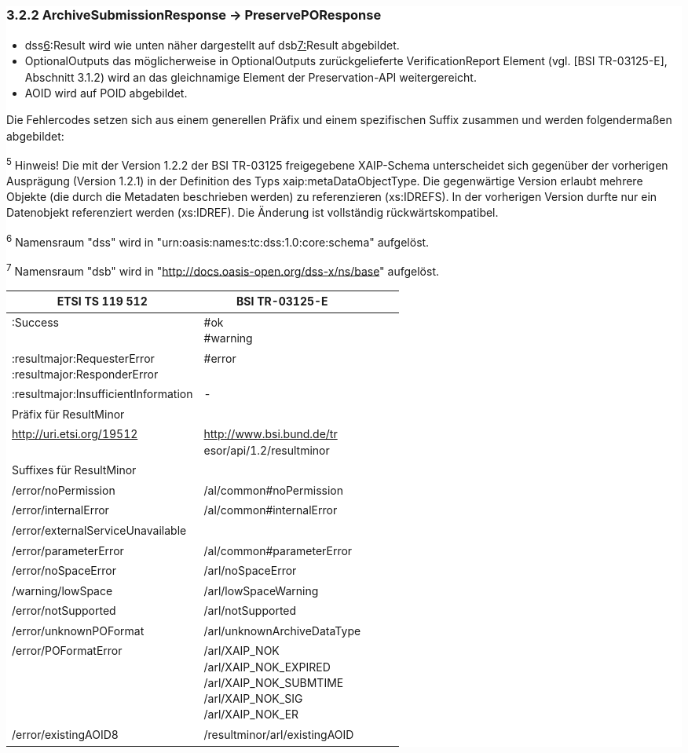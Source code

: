 ### <span id="page-9-0"></span>**3.2.2 ArchiveSubmissionResponse → PreservePOResponse**

- dss[6](#page-9-2):Result wird wie unten näher dargestellt auf dsb[7:](#page-9-3)Result abgebildet.
- OptionalOutputs das möglicherweise in OptionalOutputs zurückgelieferte VerificationReport Element (vgl. [BSI TR-03125-E], Abschnitt 3.1.2) wird an das gleichnamige Element der Preservation-API weitergereicht.
- AOID wird auf POID abgebildet.

Die Fehlercodes setzen sich aus einem generellen Präfix und einem spezifischen Suffix zusammen und werden folgendermaßen abgebildet:

<span id="page-9-1"></span><sup>5</sup> Hinweis! Die mit der Version 1.2.2 der BSI TR-03125 freigegebene XAIP-Schema unterscheidet sich gegenüber der vorherigen Ausprägung (Version 1.2.1) in der Definition des Typs xaip:metaDataObjectType. Die gegenwärtige Version erlaubt mehrere Objekte (die durch die Metadaten beschrieben werden) zu referenzieren (xs:IDREFS). In der vorherigen Version durfte nur ein Datenobjekt referenziert werden (xs:IDREF). Die Änderung ist vollständig rückwärtskompatibel.

<span id="page-9-2"></span><sup>6</sup> Namensraum "dss" wird in "urn:oasis:names:tc:dss:1.0:core:schema" aufgelöst.

<span id="page-9-3"></span><sup>7</sup> Namensraum "dsb" wird in "http://docs.oasis-open.org/dss-x/ns/base" aufgelöst.

| ETSI TS 119 512                                            | BSI TR-03125-E                                                                                            |  |  |  |
|------------------------------------------------------------|-----------------------------------------------------------------------------------------------------------|--|--|--|
| :Success                                                   | #ok<br>#warning                                                                                           |  |  |  |
| :resultmajor:RequesterError<br>:resultmajor:ResponderError | #error                                                                                                    |  |  |  |
| :resultmajor:InsufficientInformation                       | -                                                                                                         |  |  |  |
| Präfix für ResultMinor                                     |                                                                                                           |  |  |  |
| http://uri.etsi.org/19512                                  | http://www.bsi.bund.de/tr<br>esor/api/1.2/resultminor                                                     |  |  |  |
| Suffixes für ResultMinor                                   |                                                                                                           |  |  |  |
| /error/noPermission                                        | /al/common#noPermission                                                                                   |  |  |  |
| /error/internalError                                       | /al/common#internalError                                                                                  |  |  |  |
| /error/externalServiceUnavailable                          |                                                                                                           |  |  |  |
| /error/parameterError                                      | /al/common#parameterError                                                                                 |  |  |  |
| /error/noSpaceError                                        | /arl/noSpaceError                                                                                         |  |  |  |
| /warning/lowSpace                                          | /arl/lowSpaceWarning                                                                                      |  |  |  |
| /error/notSupported                                        | /arl/notSupported                                                                                         |  |  |  |
| /error/unknownPOFormat                                     | /arl/unknownArchiveDataType                                                                               |  |  |  |
| /error/POFormatError                                       | /arl/XAIP_NOK<br>/arl/XAIP_NOK_EXPIRED<br>/arl/XAIP_NOK_SUBMTIME<br>/arl/XAIP_NOK_SIG<br>/arl/XAIP_NOK_ER |  |  |  |
| /error/existingAOID8                                       | /resultminor/arl/existingAOID                                                                             |  |  |  |
